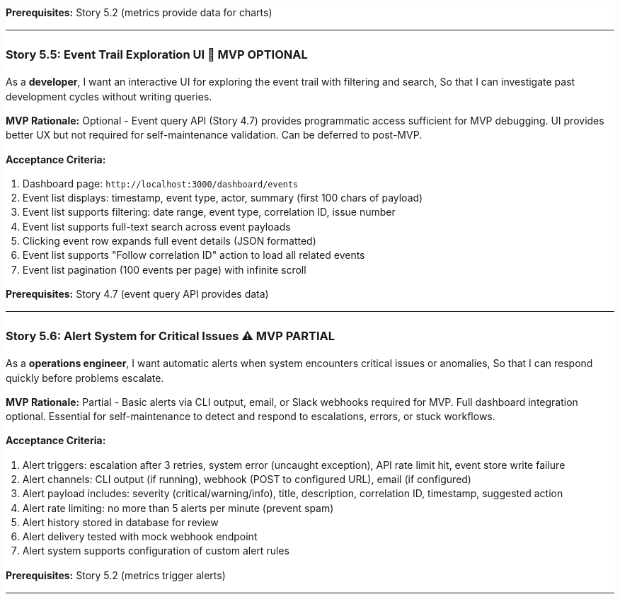**Prerequisites:** Story 5.2 (metrics provide data for charts)

---

### **Story 5.5: Event Trail Exploration UI** 🔵 **MVP OPTIONAL**

As a **developer**,
I want an interactive UI for exploring the event trail with filtering and search,
So that I can investigate past development cycles without writing queries.

**MVP Rationale:** Optional - Event query API (Story 4.7) provides programmatic access sufficient for MVP debugging. UI provides better UX but not required for self-maintenance validation. Can be deferred to post-MVP.

**Acceptance Criteria:**

1. Dashboard page: `http://localhost:3000/dashboard/events`
2. Event list displays: timestamp, event type, actor, summary (first 100 chars of payload)
3. Event list supports filtering: date range, event type, correlation ID, issue number
4. Event list supports full-text search across event payloads
5. Clicking event row expands full event details (JSON formatted)
6. Event list supports "Follow correlation ID" action to load all related events
7. Event list pagination (100 events per page) with infinite scroll

**Prerequisites:** Story 4.7 (event query API provides data)

---

### **Story 5.6: Alert System for Critical Issues** ⚠️ **MVP PARTIAL**

As a **operations engineer**,
I want automatic alerts when system encounters critical issues or anomalies,
So that I can respond quickly before problems escalate.

**MVP Rationale:** Partial - Basic alerts via CLI output, email, or Slack webhooks required for MVP. Full dashboard integration optional. Essential for self-maintenance to detect and respond to escalations, errors, or stuck workflows.

**Acceptance Criteria:**

1. Alert triggers: escalation after 3 retries, system error (uncaught exception), API rate limit hit, event store write failure
2. Alert channels: CLI output (if running), webhook (POST to configured URL), email (if configured)
3. Alert payload includes: severity (critical/warning/info), title, description, correlation ID, timestamp, suggested action
4. Alert rate limiting: no more than 5 alerts per minute (prevent spam)
5. Alert history stored in database for review
6. Alert delivery tested with mock webhook endpoint
7. Alert system supports configuration of custom alert rules

**Prerequisites:** Story 5.2 (metrics trigger alerts)

---
